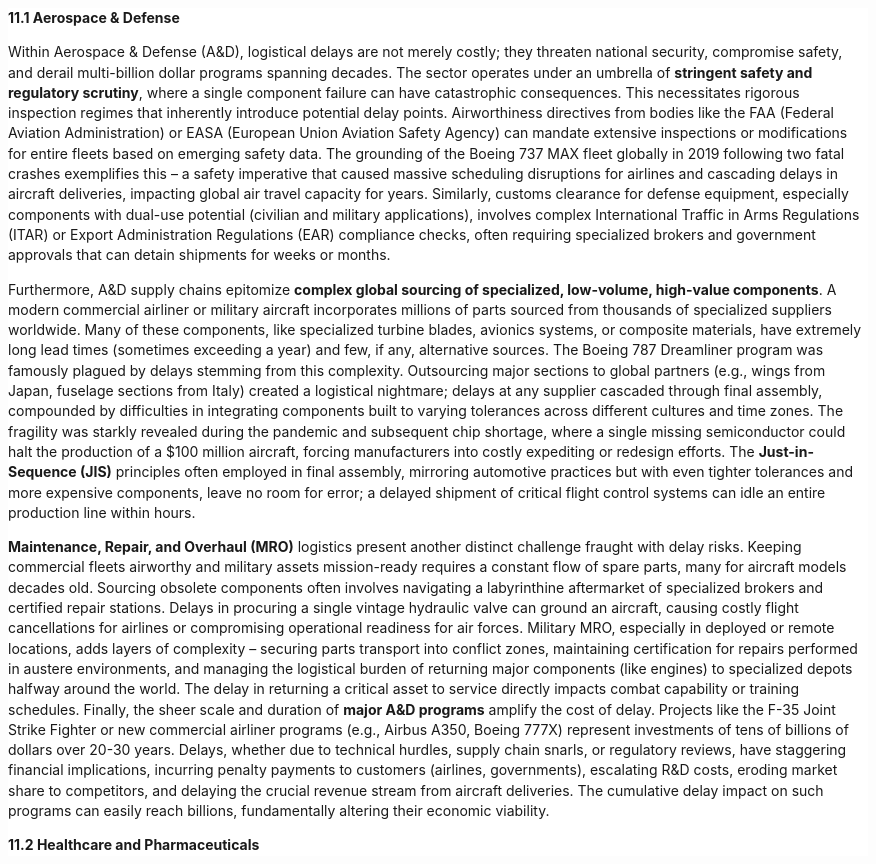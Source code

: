 **11.1 Aerospace & Defense**

Within Aerospace & Defense (A&D), logistical delays are not merely costly; they threaten national security, compromise safety, and derail multi-billion dollar programs spanning decades. The sector operates under an umbrella of **stringent safety and regulatory scrutiny**, where a single component failure can have catastrophic consequences. This necessitates rigorous inspection regimes that inherently introduce potential delay points. Airworthiness directives from bodies like the FAA (Federal Aviation Administration) or EASA (European Union Aviation Safety Agency) can mandate extensive inspections or modifications for entire fleets based on emerging safety data. The grounding of the Boeing 737 MAX fleet globally in 2019 following two fatal crashes exemplifies this – a safety imperative that caused massive scheduling disruptions for airlines and cascading delays in aircraft deliveries, impacting global air travel capacity for years. Similarly, customs clearance for defense equipment, especially components with dual-use potential (civilian and military applications), involves complex International Traffic in Arms Regulations (ITAR) or Export Administration Regulations (EAR) compliance checks, often requiring specialized brokers and government approvals that can detain shipments for weeks or months.

Furthermore, A&D supply chains epitomize **complex global sourcing of specialized, low-volume, high-value components**. A modern commercial airliner or military aircraft incorporates millions of parts sourced from thousands of specialized suppliers worldwide. Many of these components, like specialized turbine blades, avionics systems, or composite materials, have extremely long lead times (sometimes exceeding a year) and few, if any, alternative sources. The Boeing 787 Dreamliner program was famously plagued by delays stemming from this complexity. Outsourcing major sections to global partners (e.g., wings from Japan, fuselage sections from Italy) created a logistical nightmare; delays at any supplier cascaded through final assembly, compounded by difficulties in integrating components built to varying tolerances across different cultures and time zones. The fragility was starkly revealed during the pandemic and subsequent chip shortage, where a single missing semiconductor could halt the production of a $100 million aircraft, forcing manufacturers into costly expediting or redesign efforts. The **Just-in-Sequence (JIS)** principles often employed in final assembly, mirroring automotive practices but with even tighter tolerances and more expensive components, leave no room for error; a delayed shipment of critical flight control systems can idle an entire production line within hours.

**Maintenance, Repair, and Overhaul (MRO)** logistics present another distinct challenge fraught with delay risks. Keeping commercial fleets airworthy and military assets mission-ready requires a constant flow of spare parts, many for aircraft models decades old. Sourcing obsolete components often involves navigating a labyrinthine aftermarket of specialized brokers and certified repair stations. Delays in procuring a single vintage hydraulic valve can ground an aircraft, causing costly flight cancellations for airlines or compromising operational readiness for air forces. Military MRO, especially in deployed or remote locations, adds layers of complexity – securing parts transport into conflict zones, maintaining certification for repairs performed in austere environments, and managing the logistical burden of returning major components (like engines) to specialized depots halfway around the world. The delay in returning a critical asset to service directly impacts combat capability or training schedules. Finally, the sheer scale and duration of **major A&D programs** amplify the cost of delay. Projects like the F-35 Joint Strike Fighter or new commercial airliner programs (e.g., Airbus A350, Boeing 777X) represent investments of tens of billions of dollars over 20-30 years. Delays, whether due to technical hurdles, supply chain snarls, or regulatory reviews, have staggering financial implications, incurring penalty payments to customers (airlines, governments), escalating R&D costs, eroding market share to competitors, and delaying the crucial revenue stream from aircraft deliveries. The cumulative delay impact on such programs can easily reach billions, fundamentally altering their economic viability.

**11.2 Healthcare and Pharmaceuticals**
